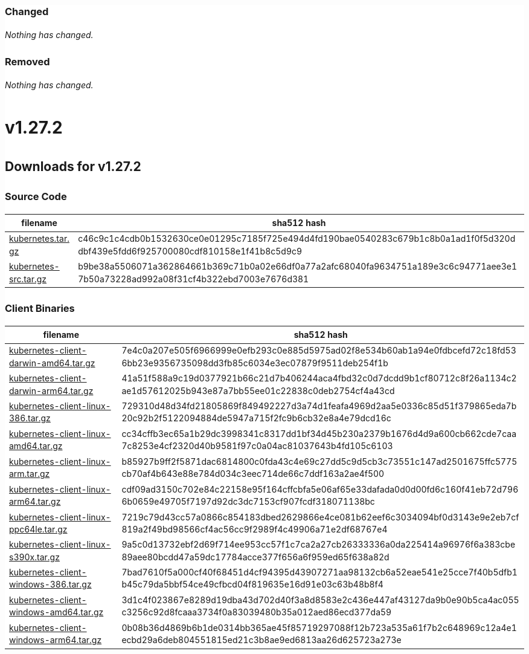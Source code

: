 ### Changed
_Nothing has changed._

### Removed
_Nothing has changed._



# v1.27.2


## Downloads for v1.27.2



### Source Code

filename | sha512 hash
-------- | -----------
[kubernetes.tar.gz](https://dl.k8s.io/v1.27.2/kubernetes.tar.gz) | c46c9c1c4cdb0b1532630ce0e01295c7185f725e494d4fd190bae0540283c679b1c8b0a1ad1f0f5d320ddbf439e5fdd6f925700080cdf810158e1f41b8c5d9c9
[kubernetes-src.tar.gz](https://dl.k8s.io/v1.27.2/kubernetes-src.tar.gz) | b9be38a5506071a362864661b369c71b0a02e66df0a77a2afc68040fa9634751a189e3c6c94771aee3e17b50a73228ad992a08f31cf4b322ebd7003e7676d381

### Client Binaries

filename | sha512 hash
-------- | -----------
[kubernetes-client-darwin-amd64.tar.gz](https://dl.k8s.io/v1.27.2/kubernetes-client-darwin-amd64.tar.gz) | 7e4c0a207e505f6966999e0efb293c0e885d5975ad02f8e534b60ab1a94e0fdbcefd72c18fd536bb23e9356735098dd3fb85c6034e3ec07879f9511deb254f1b
[kubernetes-client-darwin-arm64.tar.gz](https://dl.k8s.io/v1.27.2/kubernetes-client-darwin-arm64.tar.gz) | 41a51f588a9c19d0377921b66c21d7b406244aca4fbd32c0d7dcdd9b1cf80712c8f26a1134c2ae1d57612025b943e87a7bb55ee01c22838c0deb2754cf4a43cd
[kubernetes-client-linux-386.tar.gz](https://dl.k8s.io/v1.27.2/kubernetes-client-linux-386.tar.gz) | 729310d48d34fd21805869f849492227d3a74d1feafa4969d2aa5e0336c85d51f379865eda7b20c92b2f5122094884de5947a715f2fc9b6cb32e8a4e79dcd16c
[kubernetes-client-linux-amd64.tar.gz](https://dl.k8s.io/v1.27.2/kubernetes-client-linux-amd64.tar.gz) | cc34cffb3ec65a1b29dc3998341c8317dd1bf34d45b230a2379b1676d4d9a600cb662cde7caa7c8253e4cf2320d40b9581f97c0a04ac81037643b4fd105c6103
[kubernetes-client-linux-arm.tar.gz](https://dl.k8s.io/v1.27.2/kubernetes-client-linux-arm.tar.gz) | b85927b9ff2f5871dac6814800c0fda43c4e69c27dd5c9d5cb3c73551c147ad2501675ffc5775cb70af4b643e88e784d034c3eec714de66c7ddf163a2ae4f500
[kubernetes-client-linux-arm64.tar.gz](https://dl.k8s.io/v1.27.2/kubernetes-client-linux-arm64.tar.gz) | cdf09ad3150c702e84c22158e95f164cffcbfa5e06af65e33dafada0d0d00fd6c160f41eb72d7966b0659e49705f7197d92dc3dc7153cf907fcdf318071138bc
[kubernetes-client-linux-ppc64le.tar.gz](https://dl.k8s.io/v1.27.2/kubernetes-client-linux-ppc64le.tar.gz) | 7219c79d43cc57a0866c854183dbed2629866e4ce081b62eef6c3034094bf0d3143e9e2eb7cf819a2f49bd98566cf4ac56cc9f2989f4c49906a71e2df68767e4
[kubernetes-client-linux-s390x.tar.gz](https://dl.k8s.io/v1.27.2/kubernetes-client-linux-s390x.tar.gz) | 9a5c0d13732ebf2d69f714ee953cc57f1c7ca2a27cb26333336a0da225414a96976f6a383cbe89aee80bcdd47a59dc17784acce377f656a6f959ed65f638a82d
[kubernetes-client-windows-386.tar.gz](https://dl.k8s.io/v1.27.2/kubernetes-client-windows-386.tar.gz) | 7bad7610f5a000cf40f68451d4cf94395d43907271aa98132cb6a52eae541e25cce7f40b5dfb1b45c79da5bbf54ce49cfbcd04f819635e16d91e03c63b48b8f4
[kubernetes-client-windows-amd64.tar.gz](https://dl.k8s.io/v1.27.2/kubernetes-client-windows-amd64.tar.gz) | 3d1c4f023867e8289d19dba43d702d40f3a8d8583e2c436e447af43127da9b0e90b5ca4ac055c3256c92d8fcaaa3734f0a83039480b35a012aed86ecd377da59
[kubernetes-client-windows-arm64.tar.gz](https://dl.k8s.io/v1.27.2/kubernetes-client-windows-arm64.tar.gz) | 0b08b36d4869b6b1de0314bb365ae45f85719297088f12b723a535a61f7b2c648969c12a4e1ecbd29a6deb804551815ed21c3b8ae9ed6813aa26d625723a273e
